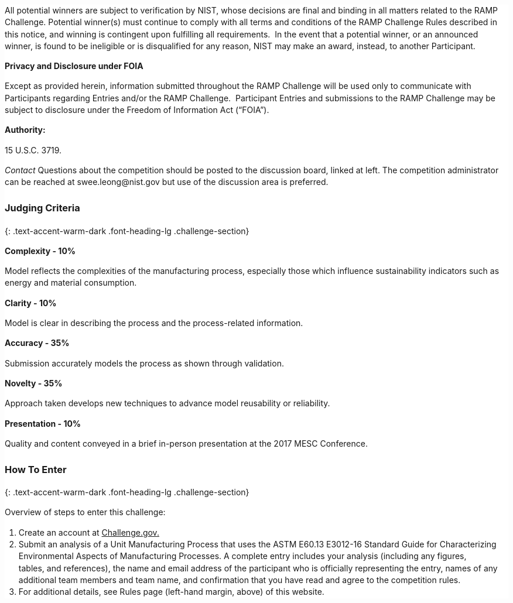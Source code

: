 <p>All potential winners are subject to verification by NIST, whose decisions are final and binding in all matters related to the RAMP Challenge. Potential winner(s) must continue to comply with all terms and conditions of the RAMP Challenge Rules described in this notice, and winning is contingent upon fulfilling all requirements. &nbsp;In the event that a potential winner, or an announced winner, is found to be ineligible or is disqualified for any reason, NIST may make an award, instead, to another Participant.</p>
<p><strong>Privacy and Disclosure under FOIA</strong></p>
<p>Except as provided herein, information submitted throughout the RAMP Challenge will be used only to communicate with Participants regarding Entries and/or the RAMP Challenge.&nbsp; Participant Entries and submissions to the RAMP Challenge may be subject to disclosure under the Freedom of Information Act (&ldquo;FOIA&rdquo;).</p>
<p><strong>A</strong><strong>uthority:</strong>&nbsp;</p>
<p>15 U.S.C. 3719.</p>
<p><em>Contact</em> Questions about the competition should be posted to the discussion board, linked at left. The competition administrator can be reached at swee.leong@nist.gov but use of the discussion area is preferred.</p>


### Judging Criteria
{: .text-accent-warm-dark .font-heading-lg .challenge-section}

<div>
<p><strong>Complexity&nbsp;- 10%</strong></p>
<p>Model reflects the complexities of the manufacturing process, especially those which influence sustainability indicators such as energy and material consumption.</p>
</div>
<div>
<p><strong>Clarity&nbsp;- 10%</strong></p>
<p>Model is clear in describing the process and the process-related information.</p>
</div>
<div>
<p><strong>Accuracy&nbsp;- 35%</strong></p>
<p>Submission accurately models the process as shown through validation.</p>
</div>
<div>
<p><strong>Novelty&nbsp;- 35%</strong></p>
<p>Approach taken develops new techniques to advance model reusability or reliability.</p>
</div>
<div>
<p><strong>Presentation&nbsp;- 10%</strong></p>
<p>Quality and content conveyed in a brief in-person presentation at the 2017 MESC Conference.</p>
</div>


### How To Enter
{: .text-accent-warm-dark .font-heading-lg .challenge-section}

<p>Overview of steps to enter this challenge:</p>
<ol>
<li>Create an account at&nbsp;<a href="https://web.archive.org/web/20171203003410/http://challenge.gov/">Challenge.gov</a><a href="https://web.archive.org/web/20171203003410/https://www.challenge.gov/challenge/ramp-reusable-abstractions-of-manufacturing-processes/">.</a></li>
<li>Submit an analysis of a Unit Manufacturing Process that uses the ASTM E60.13 E3012-16 Standard Guide for Characterizing Environmental Aspects of Manufacturing Processes. A&nbsp;complete entry&nbsp;includes&nbsp;your&nbsp;analysis&nbsp;(including any&nbsp;figures, tables,&nbsp;and references),&nbsp;the&nbsp;name and&nbsp;email address of the participant who is officially representing the entry,&nbsp;names of any additional team members and team name,&nbsp;and confirmation&nbsp;that you have read and agree to the&nbsp;competition rules.</li>
<li>For additional details, see Rules page (left-hand margin, above) of this website.</li>
</ol>
